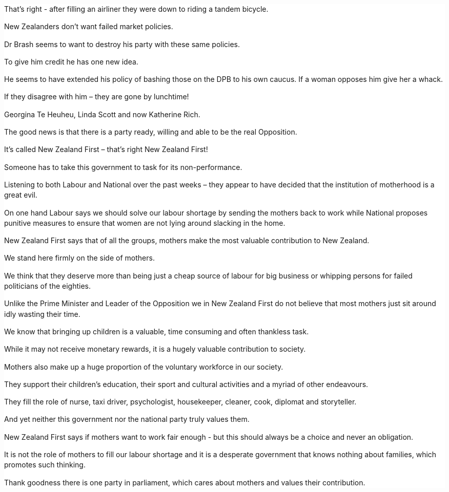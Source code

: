 That’s right - after filling an airliner they were down to riding a tandem bicycle.

New Zealanders don’t want failed market policies.

Dr Brash seems to want to destroy his party with these same policies.

To give him credit he has one new idea.

He seems to have extended his policy of bashing those on the DPB to his own caucus. If a woman opposes him give her a whack.

If they disagree with him – they are gone by lunchtime!

Georgina Te Heuheu, Linda Scott and now Katherine Rich.

The good news is that there is a party ready, willing and able to be the real Opposition.

It’s called New Zealand First – that’s right New Zealand First!

Someone has to take this government to task for its non-performance.

Listening to both Labour and National over the past weeks – they appear to have decided that the institution of motherhood is a great evil.

On one hand Labour says we should solve our labour shortage by sending the mothers back to work while National proposes punitive measures to ensure that women are not lying around slacking in the home.

New Zealand First says that of all the groups, mothers make the most valuable contribution to New Zealand.

We stand here firmly on the side of mothers.

We think that they deserve more than being just a cheap source of labour for big business or whipping persons for failed politicians of the eighties.

Unlike the Prime Minister and Leader of the Opposition we in New Zealand First do not believe that most mothers just sit around idly wasting their time.

We know that bringing up children is a valuable, time consuming and often thankless task.

While it may not receive monetary rewards, it is a hugely valuable contribution to society.

Mothers also make up a huge proportion of the voluntary workforce in our society.

They support their children’s education, their sport and cultural activities and a myriad of other endeavours.

They fill the role of nurse, taxi driver, psychologist, housekeeper, cleaner, cook, diplomat and storyteller.

And yet neither this government nor the national party truly values them.

New Zealand First says if mothers want to work fair enough - but this should always be a choice and never an obligation.

It is not the role of mothers to fill our labour shortage and it is a desperate government that knows nothing about families, which promotes such thinking.

Thank goodness there is one party in parliament, which cares about mothers and values their contribution.
